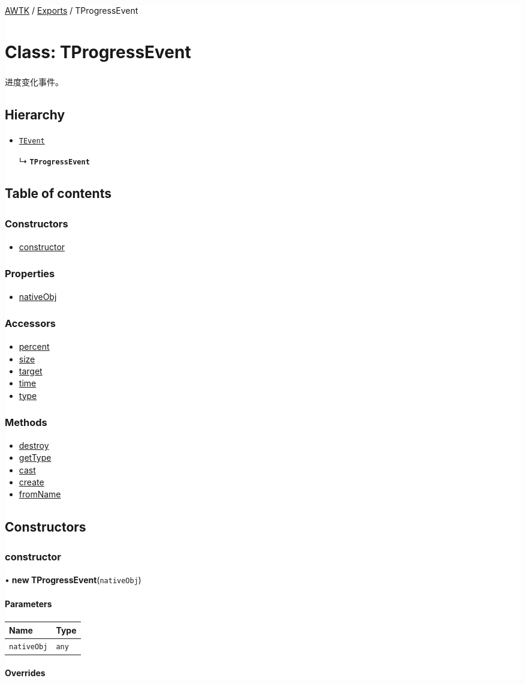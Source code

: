 [AWTK](../README.md) / [Exports](../modules.md) / TProgressEvent

# Class: TProgressEvent

进度变化事件。

## Hierarchy

- [`TEvent`](TEvent.md)

  ↳ **`TProgressEvent`**

## Table of contents

### Constructors

- [constructor](TProgressEvent.md#constructor)

### Properties

- [nativeObj](TProgressEvent.md#nativeobj)

### Accessors

- [percent](TProgressEvent.md#percent)
- [size](TProgressEvent.md#size)
- [target](TProgressEvent.md#target)
- [time](TProgressEvent.md#time)
- [type](TProgressEvent.md#type)

### Methods

- [destroy](TProgressEvent.md#destroy)
- [getType](TProgressEvent.md#gettype)
- [cast](TProgressEvent.md#cast)
- [create](TProgressEvent.md#create)
- [fromName](TProgressEvent.md#fromname)

## Constructors

### constructor

• **new TProgressEvent**(`nativeObj`)

#### Parameters

| Name | Type |
| :------ | :------ |
| `nativeObj` | `any` |

#### Overrides
